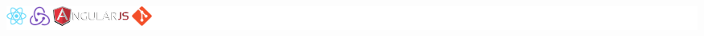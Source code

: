   <code><img title="React" height="25" src="images/react-original.svg"></code>
  <code><img title="Redux" height="25" src="images/redux.svg"></code>
  <code><img title="AngularJS" height="25" src="images/angularjs.png"></code>
  <code><img title="Git" height="25" src="images/git-original.svg"></code>